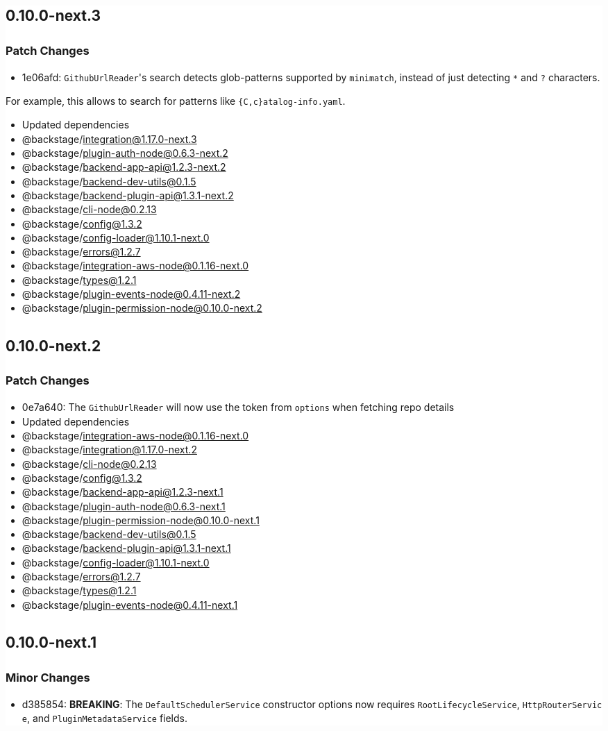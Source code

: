 ## 0.10.0-next.3

### Patch Changes

- 1e06afd: `GithubUrlReader`'s search detects glob-patterns supported by `minimatch`, instead of just detecting
 `*` and `?` characters.

 For example, this allows to search for patterns like `{C,c}atalog-info.yaml`.

- Updated dependencies
 - @backstage/integration@1.17.0-next.3
 - @backstage/plugin-auth-node@0.6.3-next.2
 - @backstage/backend-app-api@1.2.3-next.2
 - @backstage/backend-dev-utils@0.1.5
 - @backstage/backend-plugin-api@1.3.1-next.2
 - @backstage/cli-node@0.2.13
 - @backstage/config@1.3.2
 - @backstage/config-loader@1.10.1-next.0
 - @backstage/errors@1.2.7
 - @backstage/integration-aws-node@0.1.16-next.0
 - @backstage/types@1.2.1
 - @backstage/plugin-events-node@0.4.11-next.2
 - @backstage/plugin-permission-node@0.10.0-next.2

## 0.10.0-next.2

### Patch Changes

- 0e7a640: The `GithubUrlReader` will now use the token from `options` when fetching repo details
- Updated dependencies
 - @backstage/integration-aws-node@0.1.16-next.0
 - @backstage/integration@1.17.0-next.2
 - @backstage/cli-node@0.2.13
 - @backstage/config@1.3.2
 - @backstage/backend-app-api@1.2.3-next.1
 - @backstage/plugin-auth-node@0.6.3-next.1
 - @backstage/plugin-permission-node@0.10.0-next.1
 - @backstage/backend-dev-utils@0.1.5
 - @backstage/backend-plugin-api@1.3.1-next.1
 - @backstage/config-loader@1.10.1-next.0
 - @backstage/errors@1.2.7
 - @backstage/types@1.2.1
 - @backstage/plugin-events-node@0.4.11-next.1

## 0.10.0-next.1

### Minor Changes

- d385854: **BREAKING**: The `DefaultSchedulerService` constructor options now requires `RootLifecycleService`, `HttpRouterService`, and `PluginMetadataService` fields.
